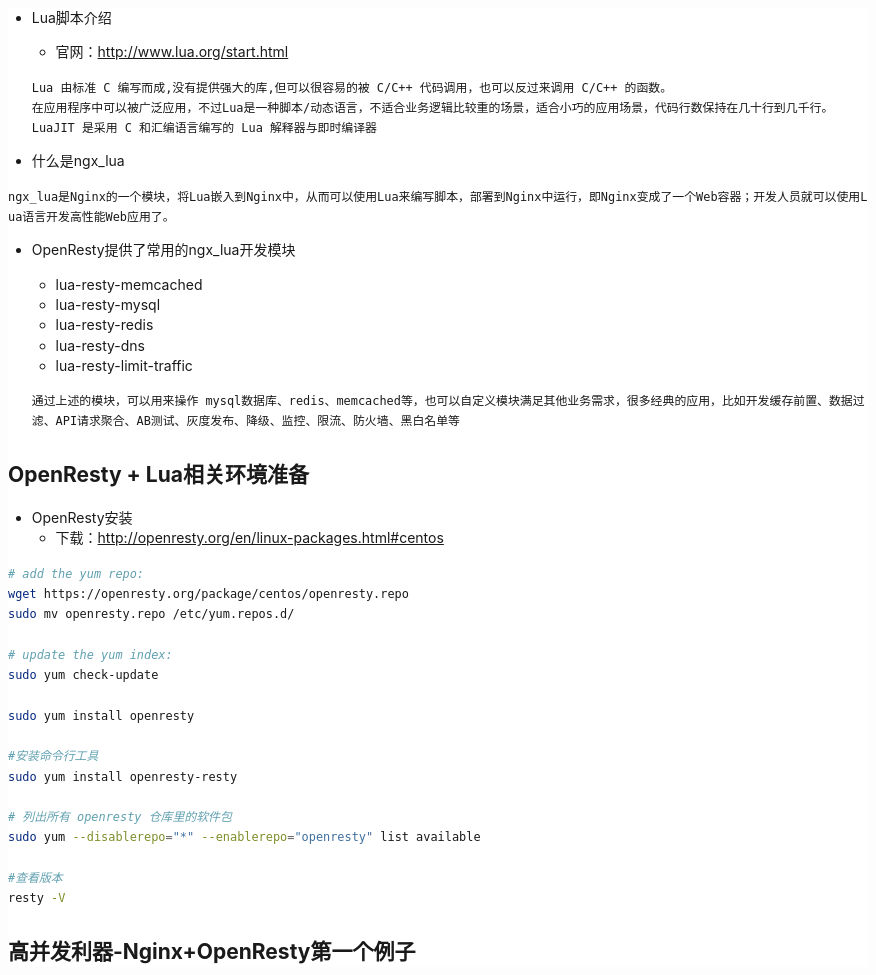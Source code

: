 - Lua脚本介绍

  - 官网：http://www.lua.org/start.html

  ```
  Lua 由标准 C 编写而成,没有提供强大的库,但可以很容易的被 C/C++ 代码调用，也可以反过来调用 C/C++ 的函数。 
  在应用程序中可以被广泛应用，不过Lua是一种脚本/动态语言，不适合业务逻辑比较重的场景，适合小巧的应用场景，代码行数保持在几十行到几千行。
  LuaJIT 是采用 C 和汇编语言编写的 Lua 解释器与即时编译器
  ```

- 什么是ngx_lua

```
ngx_lua是Nginx的一个模块，将Lua嵌入到Nginx中，从而可以使用Lua来编写脚本，部署到Nginx中运行，即Nginx变成了一个Web容器；开发人员就可以使用Lua语言开发高性能Web应用了。
```

- OpenResty提供了常用的ngx_lua开发模块
  - lua-resty-memcached
  - lua-resty-mysql
  - lua-resty-redis
  - lua-resty-dns
  - lua-resty-limit-traffic

  ```
  通过上述的模块，可以用来操作 mysql数据库、redis、memcached等，也可以自定义模块满足其他业务需求，很多经典的应用，比如开发缓存前置、数据过滤、API请求聚合、AB测试、灰度发布、降级、监控、限流、防火墙、黑白名单等
  ```

## OpenResty + Lua相关环境准备

- OpenResty安装
  - 下载：http://openresty.org/en/linux-packages.html#centos

```bash
# add the yum repo:
wget https://openresty.org/package/centos/openresty.repo
sudo mv openresty.repo /etc/yum.repos.d/

# update the yum index:
sudo yum check-update

sudo yum install openresty

#安装命令行工具
sudo yum install openresty-resty

# 列出所有 openresty 仓库里的软件包
sudo yum --disablerepo="*" --enablerepo="openresty" list available

#查看版本
resty -V
```

## 高并发利器-Nginx+OpenResty第一个例子
